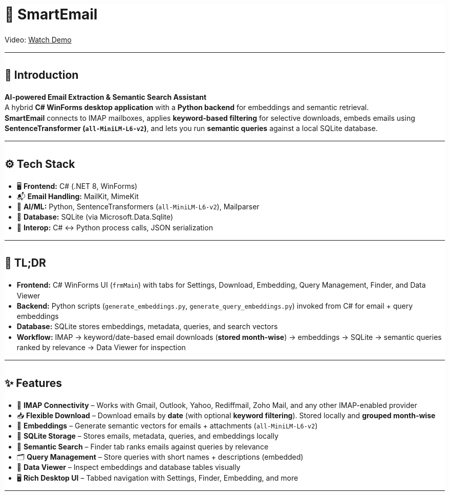 # 📧 SmartEmail

Video: [Watch Demo](https://www.youtube.com/watch?v=D0VbAtFDrxc)

---
## 🚀 Introduction

**AI-powered Email Extraction & Semantic Search Assistant**  
A hybrid **C# WinForms desktop application** with a **Python backend** for embeddings and semantic retrieval.  
**SmartEmail** connects to IMAP mailboxes, applies **keyword-based filtering** for selective downloads, embeds emails using **SentenceTransformer (`all-MiniLM-L6-v2`)**, and lets you run **semantic queries** against a local SQLite database.  

---
## ⚙️ Tech Stack

- 🖥️ **Frontend:** C# (.NET 8, WinForms)  
- 📬 **Email Handling:** MailKit, MimeKit  
- 🧠 **AI/ML:** Python, SentenceTransformers (`all-MiniLM-L6-v2`), Mailparser  
- 💾 **Database:** SQLite (via Microsoft.Data.Sqlite)  
- 🔗 **Interop:** C# ↔ Python process calls, JSON serialization  

---



## 📌 TL;DR

- **Frontend:** C# WinForms UI (`frmMain`) with tabs for Settings, Download, Embedding, Query Management, Finder, and Data Viewer  
- **Backend:** Python scripts (`generate_embeddings.py`, `generate_query_embeddings.py`) invoked from C# for email + query embeddings  
- **Database:** SQLite stores embeddings, metadata, queries, and search vectors  
- **Workflow:** IMAP → keyword/date-based email downloads (**stored month-wise**) → embeddings → SQLite → semantic queries ranked by relevance → Data Viewer for inspection  

---

## ✨ Features

- 🔐 **IMAP Connectivity** – Works with Gmail, Outlook, Yahoo, Rediffmail, Zoho Mail, and any other IMAP-enabled provider  
- 📥 **Flexible Download** – Download emails by **date** (with optional **keyword filtering**). Stored locally and **grouped month-wise**  
- 🧠 **Embeddings** – Generate semantic vectors for emails + attachments (`all-MiniLM-L6-v2`)  
- 💾 **SQLite Storage** – Stores emails, metadata, queries, and embeddings locally  
- 🔎 **Semantic Search** – Finder tab ranks emails against queries by relevance  
- 🗂️ **Query Management** – Store queries with short names + descriptions (embedded)  
- 📂 **Data Viewer** – Inspect embeddings and database tables visually  
- 🖥️ **Rich Desktop UI** – Tabbed navigation with Settings, Finder, Embedding, and more  

---